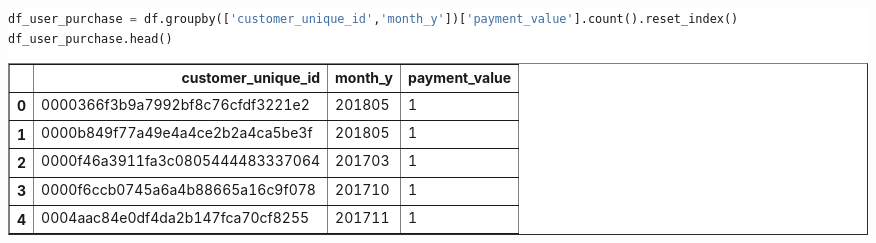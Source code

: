 


```python
df_user_purchase = df.groupby(['customer_unique_id','month_y'])['payment_value'].count().reset_index()
df_user_purchase.head()
```




<div>
<style scoped>
    .dataframe tbody tr th:only-of-type {
        vertical-align: middle;
    }

    .dataframe tbody tr th {
        vertical-align: top;
    }

    .dataframe thead th {
        text-align: right;
    }
</style>
<table border="1" class="dataframe">
  <thead>
    <tr style="text-align: right;">
      <th></th>
      <th>customer_unique_id</th>
      <th>month_y</th>
      <th>payment_value</th>
    </tr>
  </thead>
  <tbody>
    <tr>
      <th>0</th>
      <td>0000366f3b9a7992bf8c76cfdf3221e2</td>
      <td>201805</td>
      <td>1</td>
    </tr>
    <tr>
      <th>1</th>
      <td>0000b849f77a49e4a4ce2b2a4ca5be3f</td>
      <td>201805</td>
      <td>1</td>
    </tr>
    <tr>
      <th>2</th>
      <td>0000f46a3911fa3c0805444483337064</td>
      <td>201703</td>
      <td>1</td>
    </tr>
    <tr>
      <th>3</th>
      <td>0000f6ccb0745a6a4b88665a16c9f078</td>
      <td>201710</td>
      <td>1</td>
    </tr>
    <tr>
      <th>4</th>
      <td>0004aac84e0df4da2b147fca70cf8255</td>
      <td>201711</td>
      <td>1</td>
    </tr>
  </tbody>
</table>